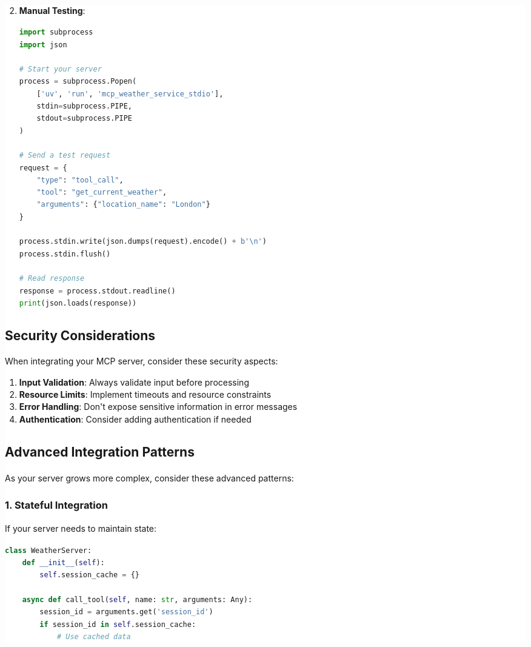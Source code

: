 2. **Manual Testing**:
   ```python
   import subprocess
   import json
   
   # Start your server
   process = subprocess.Popen(
       ['uv', 'run', 'mcp_weather_service_stdio'],
       stdin=subprocess.PIPE,
       stdout=subprocess.PIPE
   )
   
   # Send a test request
   request = {
       "type": "tool_call",
       "tool": "get_current_weather",
       "arguments": {"location_name": "London"}
   }
   
   process.stdin.write(json.dumps(request).encode() + b'\n')
   process.stdin.flush()
   
   # Read response
   response = process.stdout.readline()
   print(json.loads(response))
   ```

## Security Considerations

When integrating your MCP server, consider these security aspects:

1. **Input Validation**: Always validate input before processing
2. **Resource Limits**: Implement timeouts and resource constraints
3. **Error Handling**: Don't expose sensitive information in error messages
4. **Authentication**: Consider adding authentication if needed

## Advanced Integration Patterns

As your server grows more complex, consider these advanced patterns:

### 1. Stateful Integration

If your server needs to maintain state:
```python
class WeatherServer:
    def __init__(self):
        self.session_cache = {}
        
    async def call_tool(self, name: str, arguments: Any):
        session_id = arguments.get('session_id')
        if session_id in self.session_cache:
            # Use cached data
```
